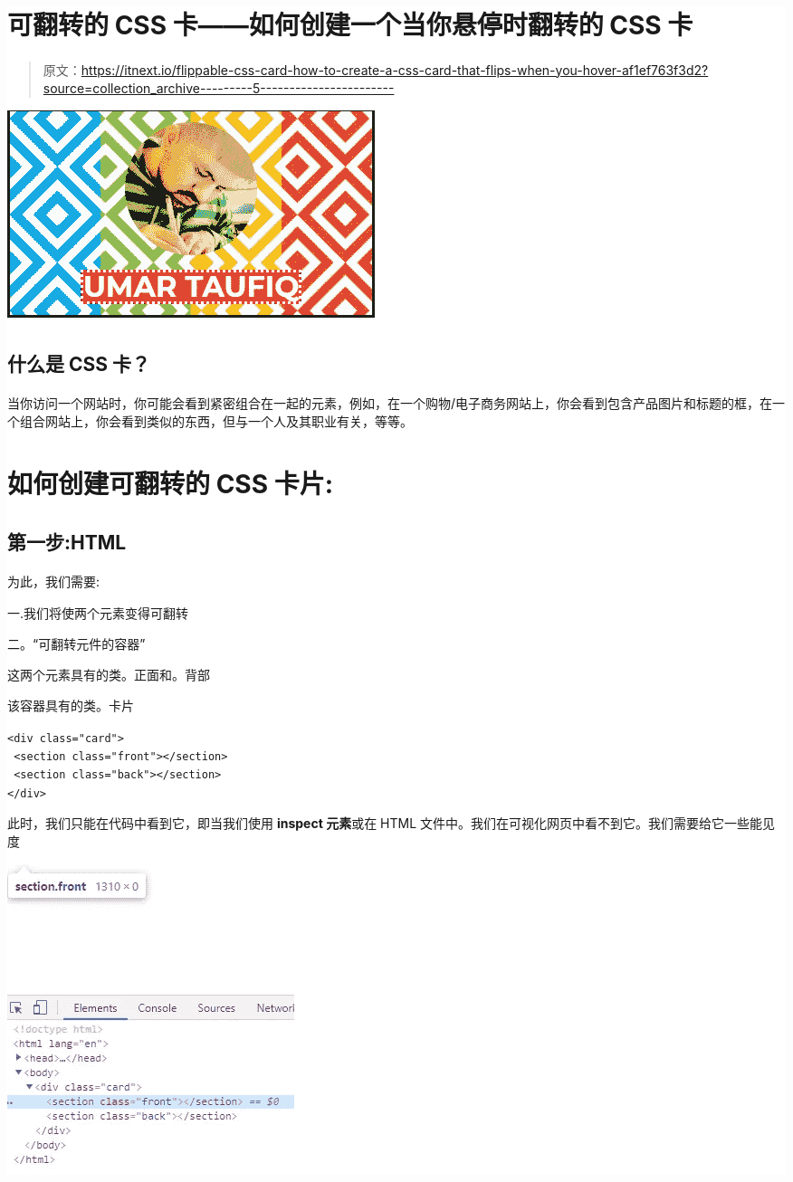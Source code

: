 # 可翻转的 CSS 卡——如何创建一个当你悬停时翻转的 CSS 卡

> 原文：<https://itnext.io/flippable-css-card-how-to-create-a-css-card-that-flips-when-you-hover-af1ef763f3d2?source=collection_archive---------5----------------------->

![](img/a7e069f4fdb7d6ef961ba35dc0f86eef.png)

## **什么是 CSS 卡？**

当你访问一个网站时，你可能会看到紧密组合在一起的元素，例如，在一个购物/电子商务网站上，你会看到包含产品图片和标题的框，在一个组合网站上，你会看到类似的东西，但与一个人及其职业有关，等等。

# **如何创建可翻转的 CSS 卡片:**

## **第一步:HTML**

为此，我们需要:

一.我们将使两个元素变得可翻转

二。“可翻转元件的容器”

这两个元素具有的类。正面和。背部

该容器具有的类。卡片

```
<div class="card">
 <section class="front"></section>
 <section class="back"></section>
</div>
```

此时，我们只能在代码中看到它，即当我们使用 **inspect 元素**或在 HTML 文件中。我们在可视化网页中看不到它。我们需要给它一些能见度

![](img/eb67f6421b7e8036a68014a9ef13d36b.png)
